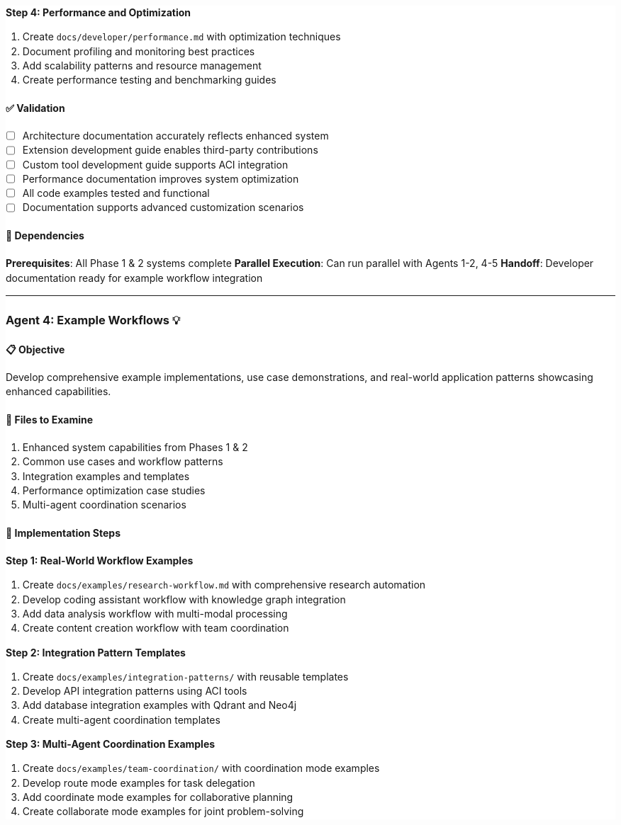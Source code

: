 **Step 4: Performance and Optimization**
1. Create `docs/developer/performance.md` with optimization techniques
2. Document profiling and monitoring best practices
3. Add scalability patterns and resource management
4. Create performance testing and benchmarking guides

#### ✅ Validation
- [ ] Architecture documentation accurately reflects enhanced system
- [ ] Extension development guide enables third-party contributions
- [ ] Custom tool development guide supports ACI integration
- [ ] Performance documentation improves system optimization
- [ ] All code examples tested and functional
- [ ] Documentation supports advanced customization scenarios

#### 🔗 Dependencies
**Prerequisites**: All Phase 1 & 2 systems complete
**Parallel Execution**: Can run parallel with Agents 1-2, 4-5
**Handoff**: Developer documentation ready for example workflow integration

---

### Agent 4: Example Workflows 💡

#### 📋 Objective
Develop comprehensive example implementations, use case demonstrations, and real-world application patterns showcasing enhanced capabilities.

#### 📁 Files to Examine
1. Enhanced system capabilities from Phases 1 & 2
2. Common use cases and workflow patterns
3. Integration examples and templates
4. Performance optimization case studies
5. Multi-agent coordination scenarios

#### 🔧 Implementation Steps

**Step 1: Real-World Workflow Examples**
1. Create `docs/examples/research-workflow.md` with comprehensive research automation
2. Develop coding assistant workflow with knowledge graph integration
3. Add data analysis workflow with multi-modal processing
4. Create content creation workflow with team coordination

**Step 2: Integration Pattern Templates**
1. Create `docs/examples/integration-patterns/` with reusable templates
2. Develop API integration patterns using ACI tools
3. Add database integration examples with Qdrant and Neo4j
4. Create multi-agent coordination templates

**Step 3: Multi-Agent Coordination Examples**
1. Create `docs/examples/team-coordination/` with coordination mode examples
2. Develop route mode examples for task delegation
3. Add coordinate mode examples for collaborative planning
4. Create collaborate mode examples for joint problem-solving
